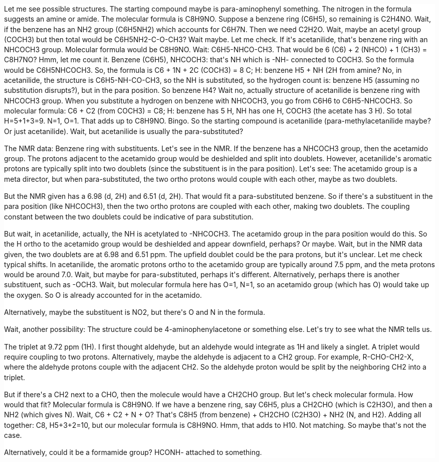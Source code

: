 Let me see possible structures. The starting compound maybe is para-aminophenyl something. The nitrogen in the formula suggests an amine or amide. The molecular formula is C8H9NO. Suppose a benzene ring (C6H5), so remaining is C2H4NO. Wait, if the benzene has an NH2 group (C6H5NH2) which accounts for C6H7N. Then we need C2H2O. Wait, maybe an acetyl group (COCH3) but then total would be C6H5NH2-C-O-CH3? Wait maybe. Let me check. If it's acetanilide, that's benzene ring with an NHCOCH3 group. Molecular formula would be C8H9NO. Wait: C6H5-NHCO-CH3. That would be 6 (C6) + 2 (NHCO) + 1 (CH3) = C8H7NO? Hmm, let me count it. Benzene (C6H5), NHCOCH3: that's NH which is -NH- connected to COCH3. So the formula would be C6H5NHCOCH3. So, the formula is C6 + 1N + 2C (COCH3) = 8 C; H: benzene H5 + NH (2H from amine? No, in acetanilide, the structure is C6H5-NH-CO-CH3, so the NH is substituted, so the hydrogen count is: benzene H5 (assuming no substitution disrupts?), but in the para position. So benzene H4? Wait no, actually structure of acetanilide is benzene ring with NHCOCH3 group. When you substitute a hydrogen on benzene with NHCOCH3, you go from C6H6 to C6H5-NHCOCH3. So molecular formula: C6 + C2 (from COCH3) = C8; H: benzene has 5 H, NH has one H, COCH3 (the acetate has 3 H). So total H=5+1+3=9. N=1, O=1. That adds up to C8H9NO. Bingo. So the starting compound is acetanilide (para-methylacetanilide maybe? Or just acetanilide). Wait, but acetanilide is usually the para-substituted?

The NMR data: Benzene ring with substituents. Let's see in the NMR. If the benzene has a NHCOCH3 group, then the acetamido group. The protons adjacent to the acetamido group would be deshielded and split into doublets. However, acetanilide's aromatic protons are typically split into two doublets (since the substituent is in the para position). Let's see: The acetamido group is a meta director, but when para-substituted, the two ortho protons would couple with each other, maybe as two doublets.

But the NMR given has a 6.98 (d, 2H) and 6.51 (d, 2H). That would fit a para-substituted benzene. So if there's a substituent in the para position (like NHCOCH3), then the two ortho protons are coupled with each other, making two doublets. The coupling constant between the two doublets could be indicative of para substitution.

But wait, in acetanilide, actually, the NH is acetylated to -NHCOCH3. The acetamido group in the para position would do this. So the H ortho to the acetamido group would be deshielded and appear downfield, perhaps? Or maybe. Wait, but in the NMR data given, the two doublets are at 6.98 and 6.51 ppm. The upfield doublet could be the para protons, but it's unclear. Let me check typical shifts. In acetanilide, the aromatic protons ortho to the acetamido group are typically around 7.5 ppm, and the meta protons would be around 7.0. Wait, but maybe for para-substituted, perhaps it's different. Alternatively, perhaps there is another substituent, such as -OCH3. Wait, but molecular formula here has O=1, N=1, so an acetamido group (which has O) would take up the oxygen. So O is already accounted for in the acetamido.

Alternatively, maybe the substituent is NO2, but there's O and N in the formula.

Wait, another possibility: The structure could be 4-aminophenylacetone or something else. Let's try to see what the NMR tells us.

The triplet at 9.72 ppm (1H). I first thought aldehyde, but an aldehyde would integrate as 1H and likely a singlet. A triplet would require coupling to two protons. Alternatively, maybe the aldehyde is adjacent to a CH2 group. For example, R-CHO-CH2-X, where the aldehyde protons couple with the adjacent CH2. So the aldehyde proton would be split by the neighboring CH2 into a triplet.

But if there's a CH2 next to a CHO, then the molecule would have a CH2CHO group. But let's check molecular formula. How would that fit? Molecular formula is C8H9NO. If we have a benzene ring, say C6H5, plus a CH2CHO (which is C2H3O), and then a NH2 (which gives N). Wait, C6 + C2 + N + O? That's C8H5 (from benzene) + CH2CHO (C2H3O) + NH2 (N, and H2). Adding all together: C8, H5+3+2=10, but our molecular formula is C8H9NO. Hmm, that adds to H10. Not matching. So maybe that's not the case.

Alternatively, could it be a formamide group? HCONH- attached to something.
